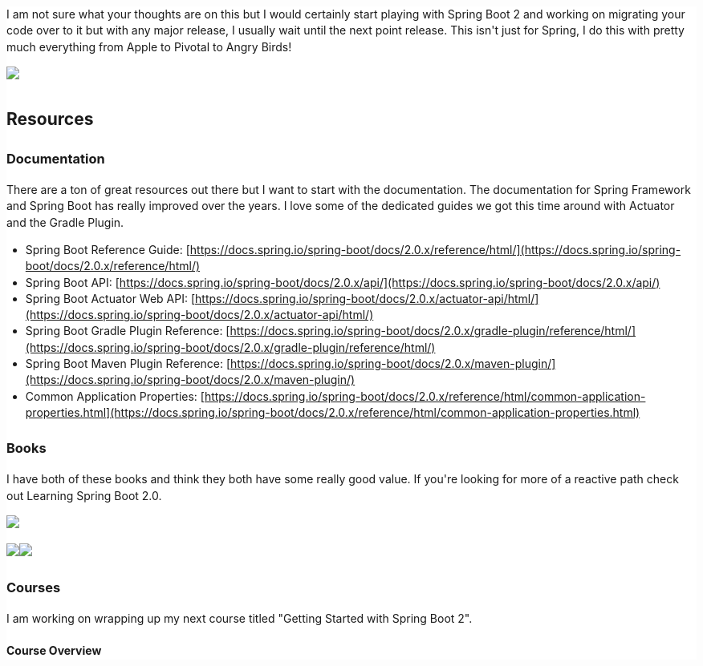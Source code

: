I am not sure what your thoughts are on this but I would certainly start playing with Spring Boot 2 and working on migrating your code over to it but with any major release, I usually wait until the next point release. This isn't just for Spring, I do this with pretty much everything from Apple to Pivotal to Angry Birds!  

[![](./pexels-photo-860379-1024x659.jpeg)](https://therealdanvega.com/wp-content/uploads/2018/02/pexels-photo-860379.jpeg)

## Resources

### Documentation

There are a ton of great resources out there but I want to start with the documentation. The documentation for Spring Framework and Spring Boot has really improved over the years. I love some of the dedicated guides we got this time around with Actuator and the Gradle Plugin. 

*   Spring Boot Reference Guide: [https://docs.spring.io/spring-boot/docs/2.0.x/reference/html/](https://docs.spring.io/spring-boot/docs/2.0.x/reference/html/)
*   Spring Boot API: [https://docs.spring.io/spring-boot/docs/2.0.x/api/](https://docs.spring.io/spring-boot/docs/2.0.x/api/)
*   Spring Boot Actuator Web API: [https://docs.spring.io/spring-boot/docs/2.0.x/actuator-api/html/](https://docs.spring.io/spring-boot/docs/2.0.x/actuator-api/html/)
*   Spring Boot Gradle Plugin Reference: [https://docs.spring.io/spring-boot/docs/2.0.x/gradle-plugin/reference/html/](https://docs.spring.io/spring-boot/docs/2.0.x/gradle-plugin/reference/html/)
*   Spring Boot Maven Plugin Reference: [https://docs.spring.io/spring-boot/docs/2.0.x/maven-plugin/](https://docs.spring.io/spring-boot/docs/2.0.x/maven-plugin/)
*   Common Application Properties: [https://docs.spring.io/spring-boot/docs/2.0.x/reference/html/common-application-properties.html](https://docs.spring.io/spring-boot/docs/2.0.x/reference/html/common-application-properties.html)

### Books

I have both of these books and think they both have some really good value. If you're looking for more of a reactive path check out Learning Spring Boot 2.0.  

[![](//ws-na.amazon-adsystem.com/widgets/q?_encoding=UTF8&ASIN=1786463784&Format=_SL250_&ID=AsinImage&MarketPlace=US&ServiceVersion=20070822&WS=1&tag=therealdanveg-20)](https://www.amazon.com/Learning-Spring-Boot-2-0-microservices/dp/1786463784/ref=as_li_ss_il?ie=UTF8&qid=1519826464&sr=8-1-spons&keywords=spring+boot+2&psc=1&linkCode=li3&tag=therealdanveg-20&linkId=02c093ca835465896029afb5ff59d6ce) 

[![](//ws-na.amazon-adsystem.com/widgets/q?_encoding=UTF8&ASIN=1484229304&Format=_SL250_&ID=AsinImage&MarketPlace=US&ServiceVersion=20070822&WS=1&tag=therealdanveg-20)](https://www.amazon.com/Beginning-Spring-Boot-Applications-Microservices/dp/1484229304/ref=as_li_ss_il?ie=UTF8&qid=1519826464&sr=8-3&keywords=spring+boot+2&linkCode=li3&tag=therealdanveg-20&linkId=431754c7b1270cf3b194761f5df51b34)![](https://ir-na.amazon-adsystem.com/e/ir?t=therealdanveg-20&l=li3&o=1&a=1484229304)

### Courses

I am working on wrapping up my next course titled "Getting Started with Spring Boot 2".

#### Course Overview
